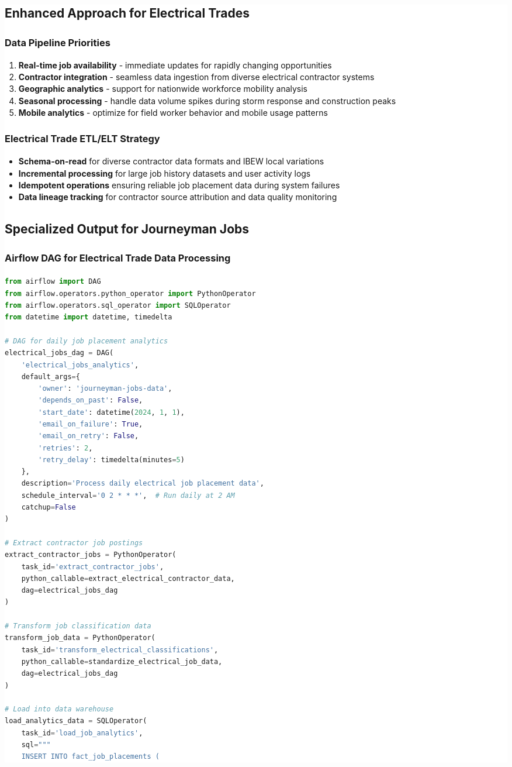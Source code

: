 ## Enhanced Approach for Electrical Trades

### Data Pipeline Priorities

1. **Real-time job availability** - immediate updates for rapidly changing opportunities
2. **Contractor integration** - seamless data ingestion from diverse electrical contractor systems
3. **Geographic analytics** - support for nationwide workforce mobility analysis
4. **Seasonal processing** - handle data volume spikes during storm response and construction peaks
5. **Mobile analytics** - optimize for field worker behavior and mobile usage patterns

### Electrical Trade ETL/ELT Strategy

- **Schema-on-read** for diverse contractor data formats and IBEW local variations
- **Incremental processing** for large job history datasets and user activity logs
- **Idempotent operations** ensuring reliable job placement data during system failures
- **Data lineage tracking** for contractor source attribution and data quality monitoring

## Specialized Output for Journeyman Jobs

### Airflow DAG for Electrical Trade Data Processing

```python
from airflow import DAG
from airflow.operators.python_operator import PythonOperator
from airflow.operators.sql_operator import SQLOperator
from datetime import datetime, timedelta

# DAG for daily job placement analytics
electrical_jobs_dag = DAG(
    'electrical_jobs_analytics',
    default_args={
        'owner': 'journeyman-jobs-data',
        'depends_on_past': False,
        'start_date': datetime(2024, 1, 1),
        'email_on_failure': True,
        'email_on_retry': False,
        'retries': 2,
        'retry_delay': timedelta(minutes=5)
    },
    description='Process daily electrical job placement data',
    schedule_interval='0 2 * * *',  # Run daily at 2 AM
    catchup=False
)

# Extract contractor job postings
extract_contractor_jobs = PythonOperator(
    task_id='extract_contractor_jobs',
    python_callable=extract_electrical_contractor_data,
    dag=electrical_jobs_dag
)

# Transform job classification data
transform_job_data = PythonOperator(
    task_id='transform_electrical_classifications',
    python_callable=standardize_electrical_job_data,
    dag=electrical_jobs_dag
)

# Load into data warehouse
load_analytics_data = SQLOperator(
    task_id='load_job_analytics',
    sql="""
    INSERT INTO fact_job_placements (
```